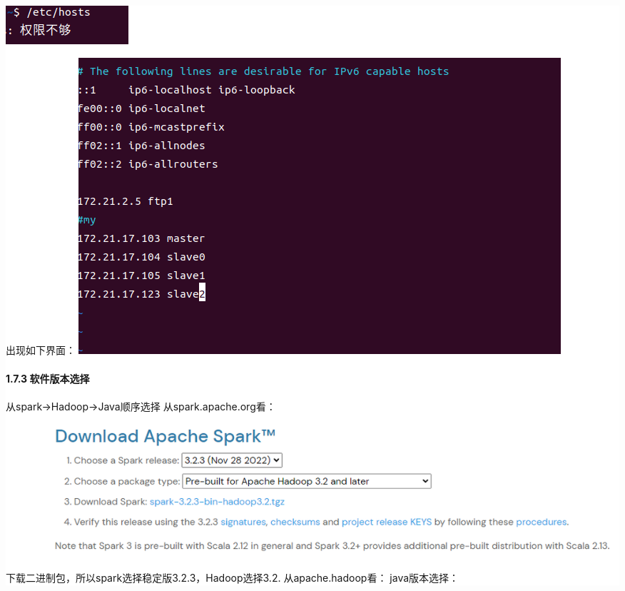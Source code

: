 ![图 2](images/06fc3f63329d3c944a58f564f1aaa49a4c6df10bc22417725cb3ebb3b328fef9.png)  

出现如下界面：
![图 1](images/57cc67a580e1675306be68d49417a64fcd557450bc3731e0528dfb4813ee9275.png)  
#### 1.7.3 软件版本选择
从spark->Hadoop->Java顺序选择
从spark.apache.org看：
![图 1](images/cba9fd94b3c9eee2386e5e3e6fec9acc39fea7ada5c9076990697b754dbf4f85.png)  
下载二进制包，所以spark选择稳定版3.2.3，Hadoop选择3.2.
从apache.hadoop看：
java版本选择：